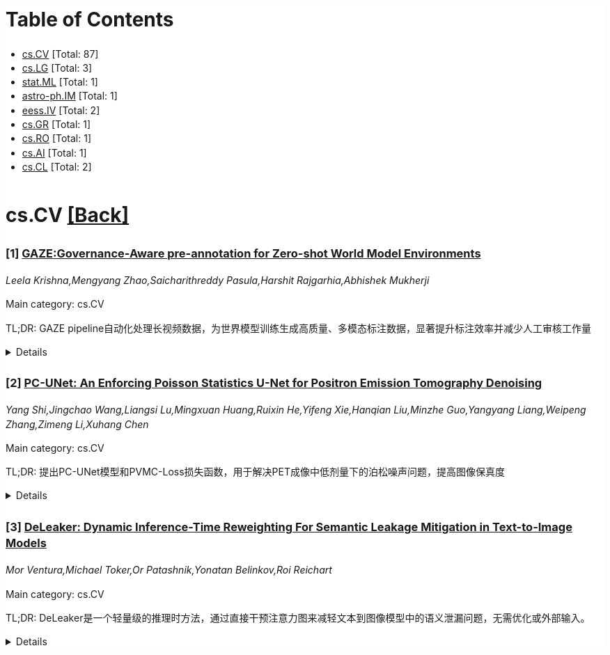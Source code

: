 <div id=toc></div>

# Table of Contents

- [cs.CV](#cs.CV) [Total: 87]
- [cs.LG](#cs.LG) [Total: 3]
- [stat.ML](#stat.ML) [Total: 1]
- [astro-ph.IM](#astro-ph.IM) [Total: 1]
- [eess.IV](#eess.IV) [Total: 2]
- [cs.GR](#cs.GR) [Total: 1]
- [cs.RO](#cs.RO) [Total: 1]
- [cs.AI](#cs.AI) [Total: 1]
- [cs.CL](#cs.CL) [Total: 2]


<div id='cs.CV'></div>

# cs.CV [[Back]](#toc)

### [1] [GAZE:Governance-Aware pre-annotation for Zero-shot World Model Environments](https://arxiv.org/abs/2510.14992)
*Leela Krishna,Mengyang Zhao,Saicharithreddy Pasula,Harshit Rajgarhia,Abhishek Mukherji*

Main category: cs.CV

TL;DR: GAZE pipeline自动化处理长视频数据，为世界模型训练生成高质量、多模态标注数据，显著提升标注效率并减少人工审核工作量


<details><summary>Details</summary></details>


### [2] [PC-UNet: An Enforcing Poisson Statistics U-Net for Positron Emission Tomography Denoising](https://arxiv.org/abs/2510.14995)
*Yang Shi,Jingchao Wang,Liangsi Lu,Mingxuan Huang,Ruixin He,Yifeng Xie,Hanqian Liu,Minzhe Guo,Yangyang Liang,Weipeng Zhang,Zimeng Li,Xuhang Chen*

Main category: cs.CV

TL;DR: 提出PC-UNet模型和PVMC-Loss损失函数，用于解决PET成像中低剂量下的泊松噪声问题，提高图像保真度


<details><summary>Details</summary></details>


### [3] [DeLeaker: Dynamic Inference-Time Reweighting For Semantic Leakage Mitigation in Text-to-Image Models](https://arxiv.org/abs/2510.15015)
*Mor Ventura,Michael Toker,Or Patashnik,Yonatan Belinkov,Roi Reichart*

Main category: cs.CV

TL;DR: DeLeaker是一个轻量级的推理时方法，通过直接干预注意力图来减轻文本到图像模型中的语义泄漏问题，无需优化或外部输入。


<details><summary>Details</summary></details>
